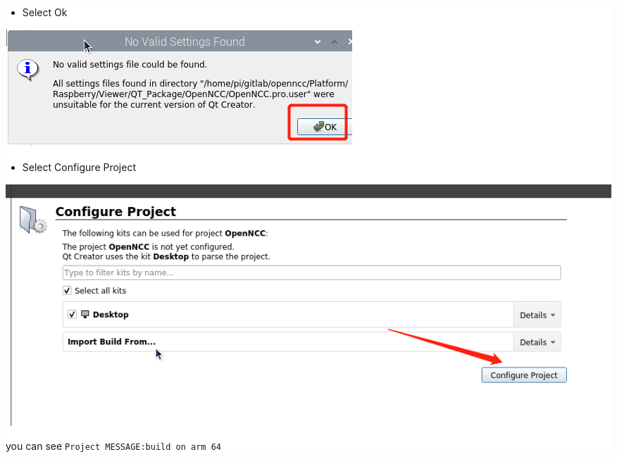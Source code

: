* Select Ok

![image-20210701160632613](./image/selectok.png)

* Select Configure Project

![image-20210623155840801](./image/selectConfigureProject.png)

you can see `Project MESSAGE:build on arm 64`
